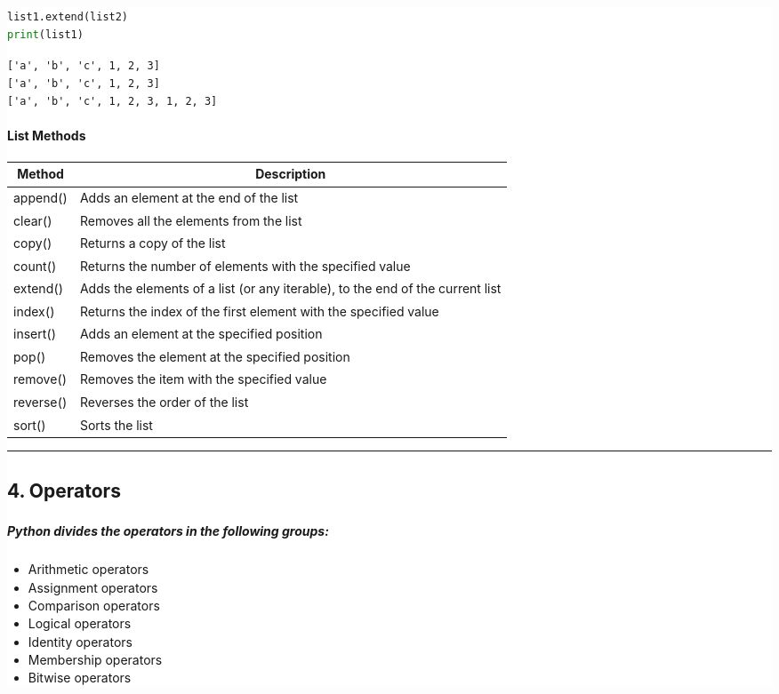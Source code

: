 ```python
list1.extend(list2)
print(list1)


```

    ['a', 'b', 'c', 1, 2, 3]
    ['a', 'b', 'c', 1, 2, 3]
    ['a', 'b', 'c', 1, 2, 3, 1, 2, 3]
    

<a id="list-methods"></a>
#### List Methods


| Method     | Description                                                         |
|------------|---------------------------------------------------------------------|
| append()   | Adds an element at the end of the list                               |
| clear()    | Removes all the elements from the list                              |
| copy()     | Returns a copy of the list                                           |
| count()    | Returns the number of elements with the specified value             |
| extend()   | Adds the elements of a list (or any iterable), to the end of the current list |
| index()    | Returns the index of the first element with the specified value     |
| insert()   | Adds an element at the specified position                           |
| pop()      | Removes the element at the specified position                       |
| remove()   | Removes the item with the specified value                           |
| reverse()  | Reverses the order of the list                                      |
| sort()     | Sorts the list                                                      |

---

<a id="4-operators"></a>
## 4. Operators

##### Python divides the operators in the following groups:

- Arithmetic operators  
- Assignment operators  
- Comparison operators  
- Logical operators  
- Identity operators  
- Membership operators  
- Bitwise operators  


